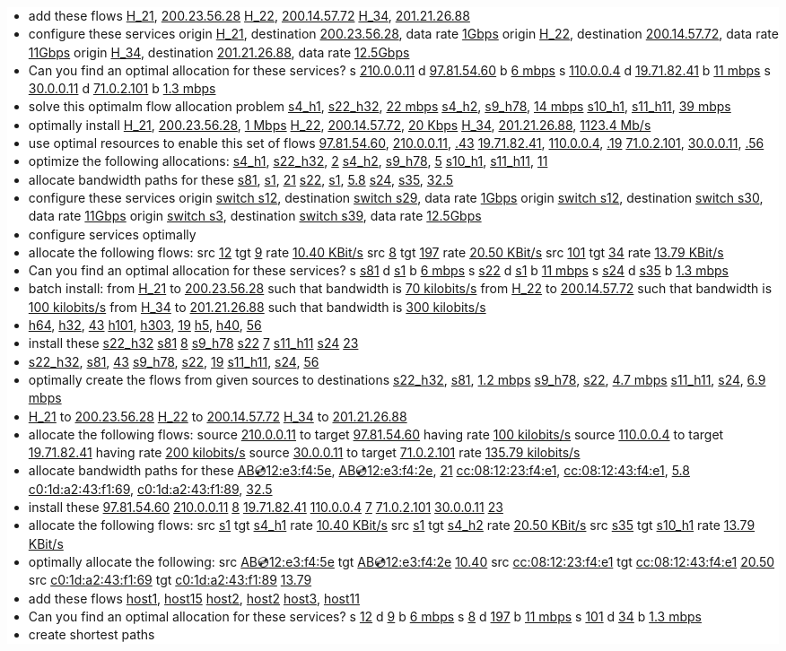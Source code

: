 - add these flows  [H_21](source), [200.23.56.28](target) [H_22](source), [200.14.57.72](target) [H_34](source), [201.21.26.88](target) 
- configure these services origin [H_21](source), destination [200.23.56.28](target), data rate [1Gbps](qos) origin [H_22](source), destination [200.14.57.72](target), data rate [11Gbps](qos) origin [H_34](source), destination [201.21.26.88](target), data rate [12.5Gbps](qos)
- Can you find an optimal allocation for these services?  s [210.0.0.11](source) d [97.81.54.60](target) b [6 mbps](qos) s [110.0.0.4](source) d [19.71.82.41](target) b [11 mbps](qos) s [30.0.0.11](source) d [71.0.2.101](target) b [1.3 mbps](qos) 
- solve this optimalm flow allocation problem  [s4_h1](source), [s22_h32](target), [22 mbps](qos) [s4_h2](source), [s9_h78](target), [14 mbps](qos) [s10_h1](source), [s11_h11](target), [39 mbps](qos) 
- optimally install  [H_21](source), [200.23.56.28](target), [1 Mbps](qos) [H_22](source), [200.14.57.72](target), [20 Kbps](qos) [H_34](source), [201.21.26.88](target), [1123.4 Mb/s](qos)
- use optimal resources to enable this set of flows  [97.81.54.60](source), [210.0.0.11](target), [.43](qos)  [19.71.82.41](source), [110.0.0.4](target), [.19](qos)  [71.0.2.101](source), [30.0.0.11](target), [.56](qos)  
- optimize the following allocations: [s4_h1](source), [s22_h32](target), [2](qos)  [s4_h2](source), [s9_h78](target), [5](qos)  [s10_h1](source), [s11_h11](target), [11](qos)  
- allocate bandwidth paths for these [s81](source), [s1](target), [21](qos)  [s22](source), [s1](target), [5.8](qos)  [s24](source), [s35](target), [32.5](qos)  
- configure these services origin [switch s12](source), destination [switch s29](target), data rate [1Gbps](qos) origin [switch s12](source), destination [switch s30](target), data rate [11Gbps](qos) origin [switch s3](source), destination [switch s39](target), data rate [12.5Gbps](qos)
- configure services optimally
- allocate the following flows:  src [12](source) tgt [9](target) rate [10.40 KBit/s](qos) src [8](source) tgt [197](target) rate [20.50 KBit/s](qos) src [101](source) tgt [34](target) rate [13.79 KBit/s](qos) 
- Can you find an optimal allocation for these services?  s [s81](source) d [s1](target) b [6 mbps](qos) s [s22](source) d [s1](target) b [11 mbps](qos) s [s24](source) d [s35](target) b [1.3 mbps](qos) 
- batch install:  from [H_21](source) to [200.23.56.28](target) such that bandwidth is [70 kilobits/s](qos) from [H_22](source) to [200.14.57.72](target) such that bandwidth is [100 kilobits/s](qos) from [H_34](source) to [201.21.26.88](target) such that bandwidth is [300 kilobits/s](qos) 
- [h64](source), [h32](target), [43](qos)  [h101](source), [h303](target), [19](qos)  [h5](source), [h40](target), [56](qos)  
- install these  [s22_h32](source) [s81](target) [8](qos)  [s9_h78](source) [s22](target) [7](qos)  [s11_h11](source) [s24](target) [23](qos)  
- [s22_h32](source), [s81](target), [43](qos)  [s9_h78](source), [s22](target), [19](qos)  [s11_h11](source), [s24](target), [56](qos)  
- optimally create the flows from given sources to destinations  [s22_h32](source), [s81](target), [1.2 mbps](qos) [s9_h78](source), [s22](target), [4.7 mbps](qos) [s11_h11](source), [s24](target), [6.9 mbps](qos) 
- [H_21](source) to [200.23.56.28](target) [H_22](source) to [200.14.57.72](target) [H_34](source) to [201.21.26.88](target) 
- allocate the following flows:  source [210.0.0.11](source) to target [97.81.54.60](target) having rate [100 kilobits/s](qos)  source [110.0.0.4](source) to target [19.71.82.41](target) having rate [200 kilobits/s](qos) source [30.0.0.11](source) to target [71.0.2.101](target) rate [135.79 kilobits/s](qos) 
- allocate bandwidth paths for these [AB:cd:12:e3:f4:5e](source), [AB:cd:12:e3:f4:2e](target), [21](qos)  [cc:08:12:23:f4:e1](source), [cc:08:12:43:f4:e1](target), [5.8](qos)  [c0:1d:a2:43:f1:69](source), [c0:1d:a2:43:f1:89](target), [32.5](qos)  
- install these  [97.81.54.60](source) [210.0.0.11](target) [8](qos)  [19.71.82.41](source) [110.0.0.4](target) [7](qos)  [71.0.2.101](source) [30.0.0.11](target) [23](qos)  
- allocate the following flows:  src [s1](source) tgt [s4_h1](target) rate [10.40 KBit/s](qos) src [s1](source) tgt [s4_h2](target) rate [20.50 KBit/s](qos) src [s35](source) tgt [s10_h1](target) rate [13.79 KBit/s](qos) 
- optimally allocate the following:  src [AB:cd:12:e3:f4:5e](source) tgt [AB:cd:12:e3:f4:2e](target) [10.40](qos) src [cc:08:12:23:f4:e1](source) tgt [cc:08:12:43:f4:e1](target) [20.50](qos) src [c0:1d:a2:43:f1:69](source) tgt [c0:1d:a2:43:f1:89](target) [13.79](qos) 
- add these flows  [host1](source), [host15](target) [host2](source), [host2](target) [host3](source), [host11](target) 
- Can you find an optimal allocation for these services?  s [12](source) d [9](target) b [6 mbps](qos) s [8](source) d [197](target) b [11 mbps](qos) s [101](source) d [34](target) b [1.3 mbps](qos) 
- create shortest paths
